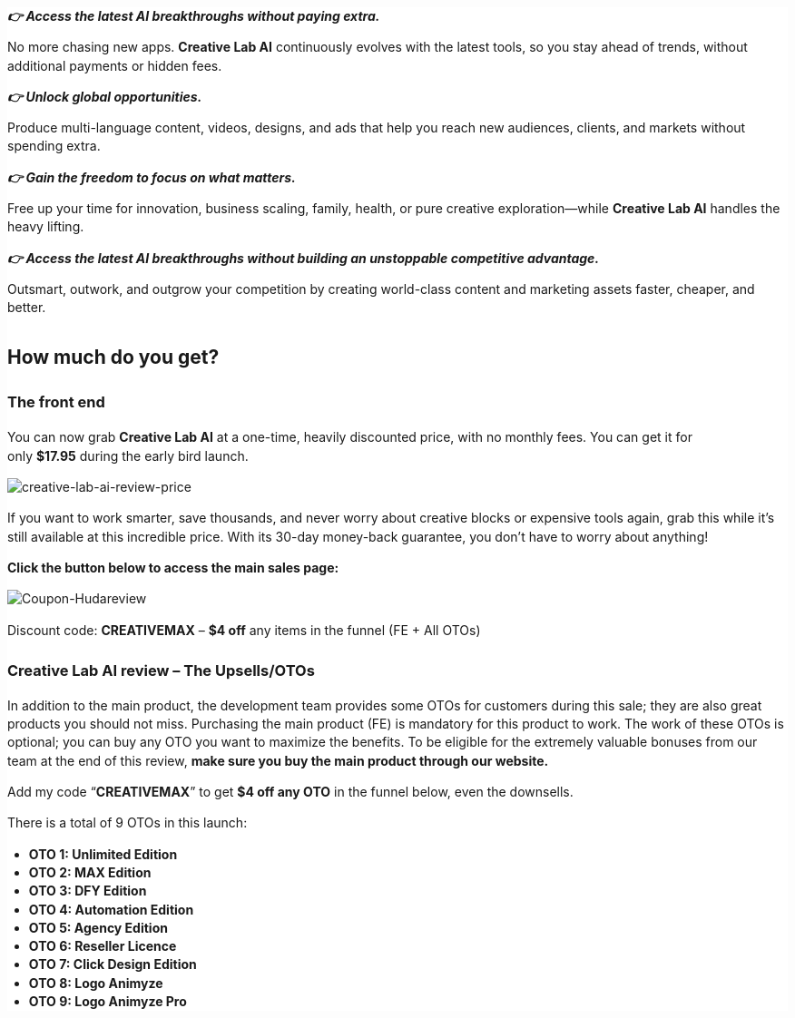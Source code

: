 _**👉 Access the latest AI breakthroughs without paying extra.**_

No more chasing new apps. **Creative Lab AI** continuously evolves with the latest tools, so you stay ahead of trends, without additional payments or hidden fees.

_**👉 Unlock global opportunities.**_

Produce multi-language content, videos, designs, and ads that help you reach new audiences, clients, and markets without spending extra.

_**👉 Gain the freedom to focus on what matters.**_

Free up your time for innovation, business scaling, family, health, or pure creative exploration—while **Creative Lab AI** handles the heavy lifting.

_**👉 Access the latest AI breakthroughs without building an unstoppable competitive advantage.**_

Outsmart, outwork, and outgrow your competition by creating world-class content and marketing assets faster, cheaper, and better.

How much do you get?
--------------------

### The front end

You can now grab **Creative Lab AI** at a one-time, heavily discounted price, with no monthly fees. You can get it for only **$17.95** during the early bird launch.

![creative-lab-ai-review-price](https://hudareview.com/wp-content/uploads/2025/05/creative-lab-ai-review-price.png)

If you want to work smarter, save thousands, and never worry about creative blocks or expensive tools again, grab this while it’s still available at this incredible price. With its 30-day money-back guarantee, you don’t have to worry about anything!

**Click the button below to access the main sales page:**

![Coupon-Hudareview](https://hudareview.com/wp-content/uploads/2019/04/Coupon-Hudareview.gif)

Discount code: **CREATIVEMAX** – **$4 off** any items in the funnel (FE + All OTOs)

### Creative Lab AI review – The Upsells/OTOs

In addition to the main product, the development team provides some OTOs for customers during this sale; they are also great products you should not miss. Purchasing the main product (FE) is mandatory for this product to work. The work of these OTOs is optional; you can buy any OTO you want to maximize the benefits. To be eligible for the extremely valuable bonuses from our team at the end of this review, **make sure you buy the main product through our website.**

Add my code “**CREATIVEMAX**” to get **$4 off any OTO** in the funnel below, even the downsells.

There is a total of 9 OTOs in this launch:

*   **OTO 1: Unlimited Edition**
*   **OTO 2: MAX Edition**
*   **OTO 3: DFY Edition**
*   **OTO 4: Automation Edition**
*   **OTO 5: Agency Edition**
*   **OTO 6: Reseller Licence**
*   **OTO 7: Click Design Edition**
*   **OTO 8: Logo Animyze**
*   **OTO 9: Logo Animyze Pro**
